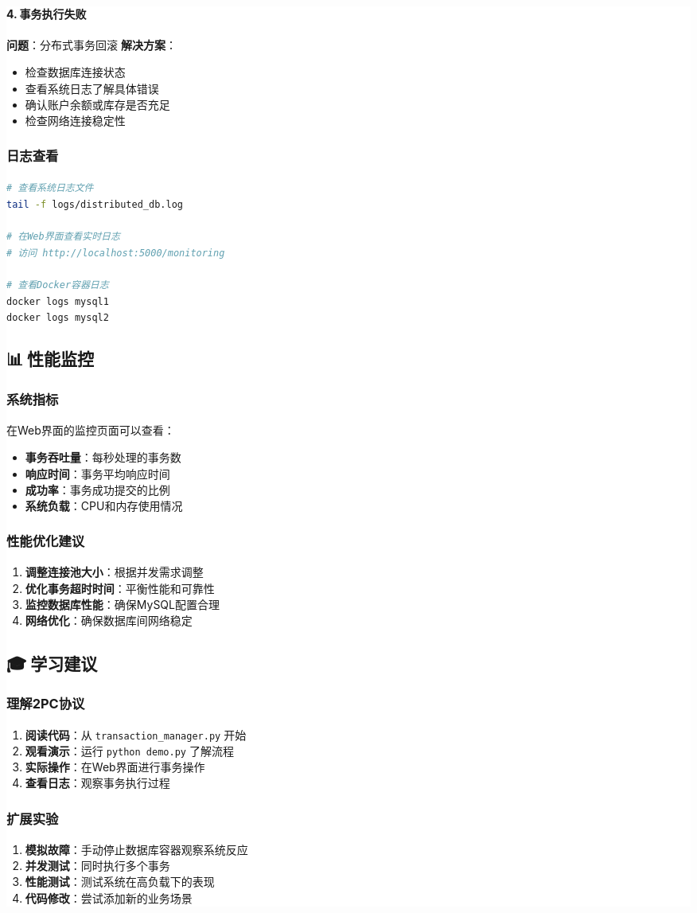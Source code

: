 #### 4. 事务执行失败
**问题**：分布式事务回滚
**解决方案**：
- 检查数据库连接状态
- 查看系统日志了解具体错误
- 确认账户余额或库存是否充足
- 检查网络连接稳定性

### 日志查看

```bash
# 查看系统日志文件
tail -f logs/distributed_db.log

# 在Web界面查看实时日志
# 访问 http://localhost:5000/monitoring

# 查看Docker容器日志
docker logs mysql1
docker logs mysql2
```

## 📊 性能监控

### 系统指标

在Web界面的监控页面可以查看：
- **事务吞吐量**：每秒处理的事务数
- **响应时间**：事务平均响应时间
- **成功率**：事务成功提交的比例
- **系统负载**：CPU和内存使用情况

### 性能优化建议

1. **调整连接池大小**：根据并发需求调整
2. **优化事务超时时间**：平衡性能和可靠性
3. **监控数据库性能**：确保MySQL配置合理
4. **网络优化**：确保数据库间网络稳定

## 🎓 学习建议

### 理解2PC协议

1. **阅读代码**：从 `transaction_manager.py` 开始
2. **观看演示**：运行 `python demo.py` 了解流程
3. **实际操作**：在Web界面进行事务操作
4. **查看日志**：观察事务执行过程

### 扩展实验

1. **模拟故障**：手动停止数据库容器观察系统反应
2. **并发测试**：同时执行多个事务
3. **性能测试**：测试系统在高负载下的表现
4. **代码修改**：尝试添加新的业务场景
